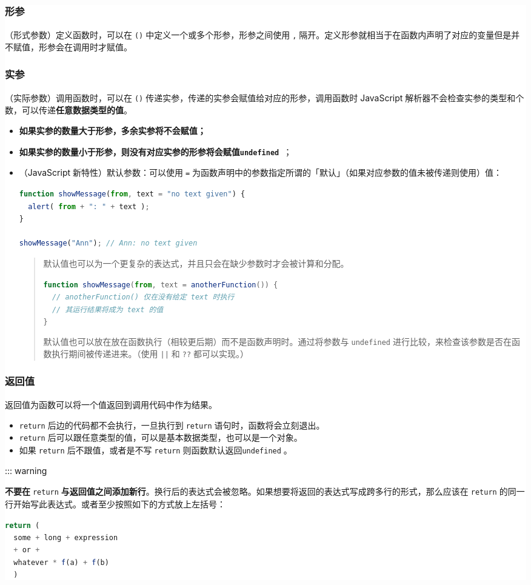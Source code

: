 ### 形参

（形式参数）定义函数时，可以在 `()` 中定义一个或多个形参，形参之间使用 `,` 隔开。定义形参就相当于在函数内声明了对应的变量但是并不赋值，形参会在调用时才赋值。 

### 实参

（实际参数）调用函数时，可以在 `()` 传递实参，传递的实参会赋值给对应的形参，调用函数时 JavaScript 解析器不会检查实参的类型和个数，可以传递**任意数据类型的值**。

+ **如果实参的数量大于形参，多余实参将不会赋值；**

+ **如果实参的数量小于形参，则没有对应实参的形参将会赋值`undefined `**；

+ （JavaScript 新特性）默认参数：可以使用 `=` 为函数声明中的参数指定所谓的「默认」（如果对应参数的值未被传递则使用）值：

  ```js
  function showMessage(from, text = "no text given") {
    alert( from + ": " + text );
  }
  
  showMessage("Ann"); // Ann: no text given
  ```

  > 默认值也可以为一个更复杂的表达式，并且只会在缺少参数时才会被计算和分配。
  >
  > ```js
  > function showMessage(from, text = anotherFunction()) {
  >   // anotherFunction() 仅在没有给定 text 时执行
  >   // 其运行结果将成为 text 的值
  > }
  > ```
  >
  > 默认值也可以放在放在函数执行（相较更后期）而不是函数声明时。通过将参数与 `undefined` 进行比较，来检查该参数是否在函数执行期间被传递进来。（使用 `||` 和 `??`  都可以实现。）

  

### 返回值

返回值为函数可以将一个值返回到调用代码中作为结果。

+ `return` 后边的代码都不会执行，一旦执行到 `return` 语句时，函数将会立刻退出。
+ `return` 后可以跟任意类型的值，可以是基本数据类型，也可以是一个对象。
+ 如果 `return` 后不跟值，或者是不写 `return` 则函数默认返回`undefined` 。

::: warning

**不要在** `return` **与返回值之间添加新行**。换行后的表达式会被忽略。如果想要将返回的表达式写成跨多行的形式，那么应该在 `return` 的同一行开始写此表达式。或者至少按照如下的方式放上左括号：

```js
return (
  some + long + expression
  + or +
  whatever * f(a) + f(b)
  )
```
